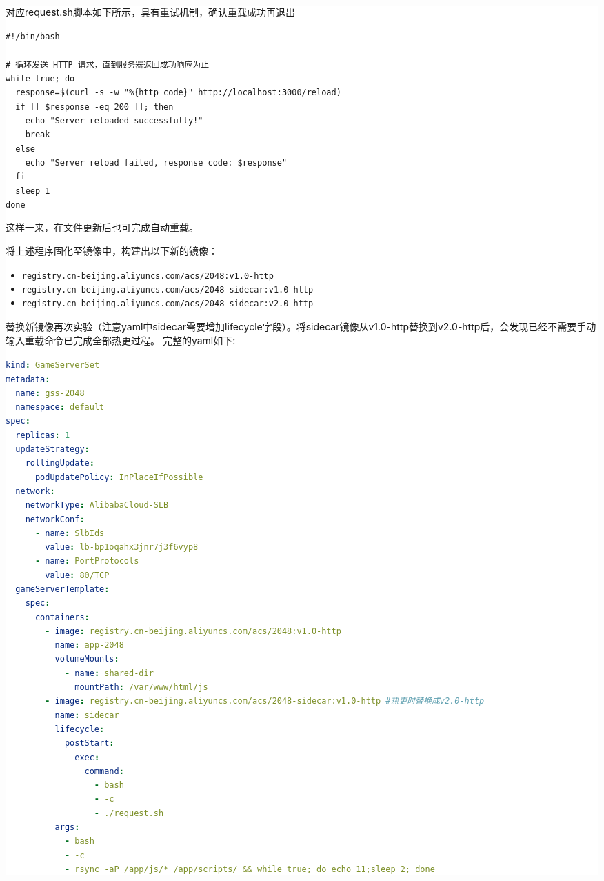   对应request.sh脚本如下所示，具有重试机制，确认重载成功再退出

  ```shell
  #!/bin/bash
  
  # 循环发送 HTTP 请求，直到服务器返回成功响应为止
  while true; do
    response=$(curl -s -w "%{http_code}" http://localhost:3000/reload)
    if [[ $response -eq 200 ]]; then
      echo "Server reloaded successfully!"
      break
    else
      echo "Server reload failed, response code: $response"
    fi
    sleep 1
  done
  ```

这样一来，在文件更新后也可完成自动重载。

将上述程序固化至镜像中，构建出以下新的镜像：
- `registry.cn-beijing.aliyuncs.com/acs/2048:v1.0-http`
- `registry.cn-beijing.aliyuncs.com/acs/2048-sidecar:v1.0-http`
- `registry.cn-beijing.aliyuncs.com/acs/2048-sidecar:v2.0-http` 

替换新镜像再次实验（注意yaml中sidecar需要增加lifecycle字段）。将sidecar镜像从v1.0-http替换到v2.0-http后，会发现已经不需要手动输入重载命令已完成全部热更过程。
完整的yaml如下:
```yaml
kind: GameServerSet
metadata:
  name: gss-2048
  namespace: default
spec:
  replicas: 1
  updateStrategy:
    rollingUpdate:
      podUpdatePolicy: InPlaceIfPossible
  network:
    networkType: AlibabaCloud-SLB
    networkConf:
      - name: SlbIds
        value: lb-bp1oqahx3jnr7j3f6vyp8
      - name: PortProtocols
        value: 80/TCP
  gameServerTemplate:
    spec:
      containers:
        - image: registry.cn-beijing.aliyuncs.com/acs/2048:v1.0-http
          name: app-2048
          volumeMounts:
            - name: shared-dir
              mountPath: /var/www/html/js
        - image: registry.cn-beijing.aliyuncs.com/acs/2048-sidecar:v1.0-http #热更时替换成v2.0-http
          name: sidecar
          lifecycle:
            postStart:
              exec:
                command:
                  - bash
                  - -c
                  - ./request.sh
          args:
            - bash
            - -c
            - rsync -aP /app/js/* /app/scripts/ && while true; do echo 11;sleep 2; done
```